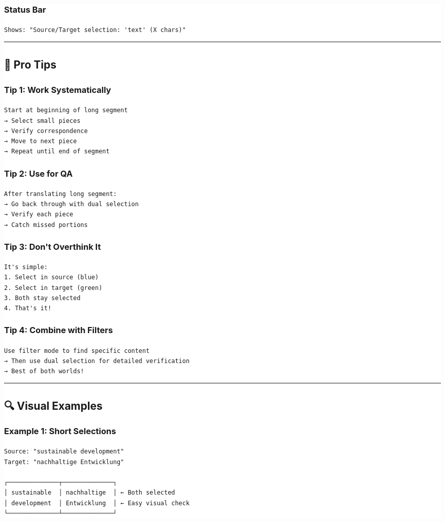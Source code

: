 ### Status Bar
```
Shows: "Source/Target selection: 'text' (X chars)"
```

---

## 🎯 Pro Tips

### Tip 1: Work Systematically
```
Start at beginning of long segment
→ Select small pieces
→ Verify correspondence
→ Move to next piece
→ Repeat until end of segment
```

### Tip 2: Use for QA
```
After translating long segment:
→ Go back through with dual selection
→ Verify each piece
→ Catch missed portions
```

### Tip 3: Don't Overthink It
```
It's simple:
1. Select in source (blue)
2. Select in target (green)
3. Both stay selected
4. That's it!
```

### Tip 4: Combine with Filters
```
Use filter mode to find specific content
→ Then use dual selection for detailed verification
→ Best of both worlds!
```

---

## 🔍 Visual Examples

### Example 1: Short Selections
```
Source: "sustainable development"
Target: "nachhaltige Entwicklung"

┌──────────────┬──────────────┐
│ sustainable  │ nachhaltige  │ ← Both selected
│ development  │ Entwicklung  │ ← Easy visual check
└──────────────┴──────────────┘
```

